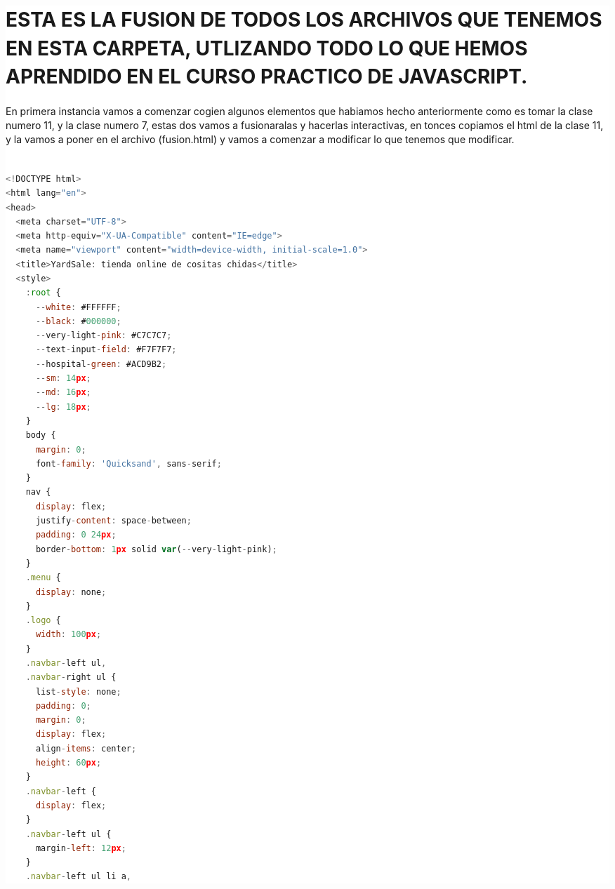 # ESTA ES LA FUSION DE TODOS LOS ARCHIVOS QUE TENEMOS EN ESTA CARPETA, UTLIZANDO TODO LO QUE HEMOS APRENDIDO EN EL CURSO PRACTICO DE JAVASCRIPT.



En primera instancia vamos a comenzar cogien algunos elementos que habiamos hecho anteriormente como es tomar la clase numero 11, y la clase numero 7, estas dos vamos a fusionaralas y hacerlas interactivas, en tonces copiamos el html de la clase 11, y la vamos a poner en el archivo (fusion.html) y vamos a comenzar a modificar lo que tenemos que modificar.


```js

<!DOCTYPE html>
<html lang="en">
<head>
  <meta charset="UTF-8">
  <meta http-equiv="X-UA-Compatible" content="IE=edge">
  <meta name="viewport" content="width=device-width, initial-scale=1.0">
  <title>YardSale: tienda online de cositas chidas</title>
  <style>
    :root {
      --white: #FFFFFF;
      --black: #000000;
      --very-light-pink: #C7C7C7;
      --text-input-field: #F7F7F7;
      --hospital-green: #ACD9B2;
      --sm: 14px;
      --md: 16px;
      --lg: 18px;
    }
    body {
      margin: 0;
      font-family: 'Quicksand', sans-serif;
    }
    nav {
      display: flex;
      justify-content: space-between;
      padding: 0 24px;
      border-bottom: 1px solid var(--very-light-pink);
    }
    .menu {
      display: none;
    }
    .logo {
      width: 100px;
    }
    .navbar-left ul,
    .navbar-right ul {
      list-style: none;
      padding: 0;
      margin: 0;
      display: flex;
      align-items: center;
      height: 60px;
    }
    .navbar-left {
      display: flex;
    }
    .navbar-left ul {
      margin-left: 12px;
    }
    .navbar-left ul li a,
```